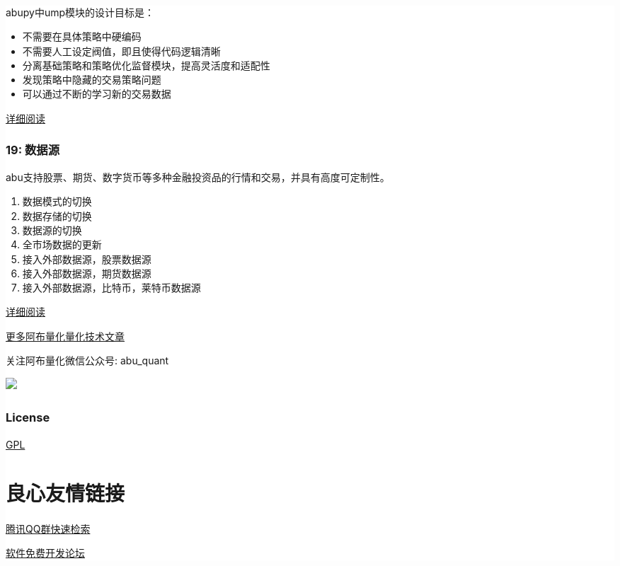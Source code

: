 abupy中ump模块的设计目标是：

* 不需要在具体策略中硬编码
* 不需要人工设定阀值，即且使得代码逻辑清晰
* 分离基础策略和策略优化监督模块，提高灵活度和适配性
* 发现策略中隐藏的交易策略问题
* 可以通过不断的学习新的交易数据

[详细阅读](http://u.720life.cn/g/dafa72dc30efcb105188f9feb563d3df755a7e797a0d52e359a84a5928828bb72ca60f8ceb1b2229d5997c2ad522f78c) 

### 19: 数据源

abu支持股票、期货、数字货币等多种金融投资品的行情和交易，并具有高度可定制性。

1. 数据模式的切换
2. 数据存储的切换
3. 数据源的切换
4. 全市场数据的更新
5. 接入外部数据源，股票数据源
6. 接入外部数据源，期货数据源
7. 接入外部数据源，比特币，莱特币数据源

[详细阅读](http://u.720life.cn/g/dafa72dc30efcb105188f9feb563d3df755a7e797a0d52e359a84a5928828bb7137abb0713e10284b0cdfeae4eead91e) 


[更多阿布量化量化技术文章](http://u.720life.cn/g/dafa72dc30efcb105188f9feb563d3df16b28de97f5e3fd5379d7cbdcb73f436) 


关注阿布量化微信公众号: abu_quant

![](./img/qrcode.jpg)

### License
[GPL](./LICENSE)


 # 良心友情链接

[腾讯QQ群快速检索](http://u.720life.cn/s/8cf73f7c)

[软件免费开发论坛](http://u.720life.cn/s/bbb01dc0)